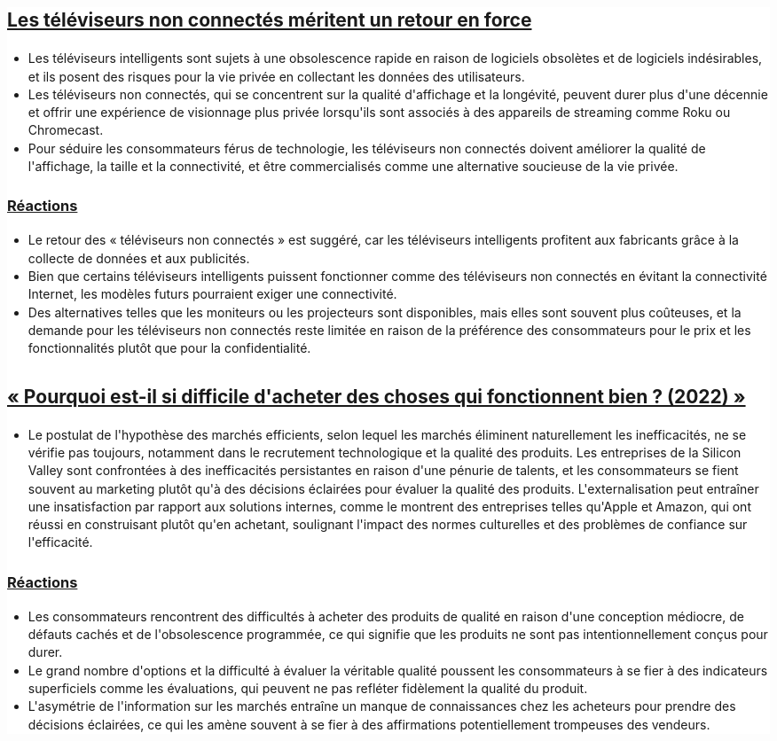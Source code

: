 ## [Les téléviseurs non connectés méritent un retour en force](https://www.makeuseof.com/reasons-why-dumb-tvs-deserve-a-comeback/)

- Les téléviseurs intelligents sont sujets à une obsolescence rapide en raison de logiciels obsolètes et de logiciels indésirables, et ils posent des risques pour la vie privée en collectant les données des utilisateurs.
- Les téléviseurs non connectés, qui se concentrent sur la qualité d'affichage et la longévité, peuvent durer plus d'une décennie et offrir une expérience de visionnage plus privée lorsqu'ils sont associés à des appareils de streaming comme Roku ou Chromecast.
- Pour séduire les consommateurs férus de technologie, les téléviseurs non connectés doivent améliorer la qualité de l'affichage, la taille et la connectivité, et être commercialisés comme une alternative soucieuse de la vie privée.

### [Réactions](https://news.ycombinator.com/item?id=42425398)

- Le retour des « téléviseurs non connectés » est suggéré, car les téléviseurs intelligents profitent aux fabricants grâce à la collecte de données et aux publicités.
- Bien que certains téléviseurs intelligents puissent fonctionner comme des téléviseurs non connectés en évitant la connectivité Internet, les modèles futurs pourraient exiger une connectivité.
- Des alternatives telles que les moniteurs ou les projecteurs sont disponibles, mais elles sont souvent plus coûteuses, et la demande pour les téléviseurs non connectés reste limitée en raison de la préférence des consommateurs pour le prix et les fonctionnalités plutôt que pour la confidentialité.

## [« Pourquoi est-il si difficile d'acheter des choses qui fonctionnent bien ? (2022) »](https://danluu.com/nothing-works/)

- Le postulat de l'hypothèse des marchés efficients, selon lequel les marchés éliminent naturellement les inefficacités, ne se vérifie pas toujours, notamment dans le recrutement technologique et la qualité des produits. Les entreprises de la Silicon Valley sont confrontées à des inefficacités persistantes en raison d'une pénurie de talents, et les consommateurs se fient souvent au marketing plutôt qu'à des décisions éclairées pour évaluer la qualité des produits. L'externalisation peut entraîner une insatisfaction par rapport aux solutions internes, comme le montrent des entreprises telles qu'Apple et Amazon, qui ont réussi en construisant plutôt qu'en achetant, soulignant l'impact des normes culturelles et des problèmes de confiance sur l'efficacité.

### [Réactions](https://news.ycombinator.com/item?id=42430450)

- Les consommateurs rencontrent des difficultés à acheter des produits de qualité en raison d'une conception médiocre, de défauts cachés et de l'obsolescence programmée, ce qui signifie que les produits ne sont pas intentionnellement conçus pour durer.
- Le grand nombre d'options et la difficulté à évaluer la véritable qualité poussent les consommateurs à se fier à des indicateurs superficiels comme les évaluations, qui peuvent ne pas refléter fidèlement la qualité du produit.
- L'asymétrie de l'information sur les marchés entraîne un manque de connaissances chez les acheteurs pour prendre des décisions éclairées, ce qui les amène souvent à se fier à des affirmations potentiellement trompeuses des vendeurs.
